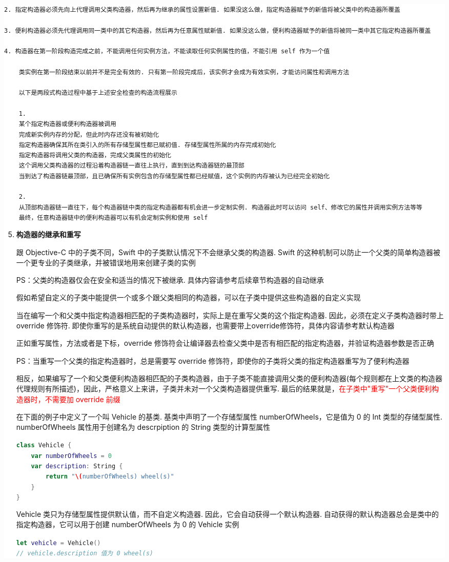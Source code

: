 	2. 指定构造器必须先向上代理调用父类构造器，然后再为继承的属性设置新值. 如果没这么做，指定构造器赋予的新值将被父类中的构造器所覆盖
	
	3. 便利构造器必须先代理调用同一类中的其它构造器，然后再为任意属性赋新值. 如果没这么做，便利构造器赋予的新值将被同一类中其它指定构造器所覆盖
	
	4. 构造器在第一阶段构造完成之前，不能调用任何实例方法，不能读取任何实例属性的值，不能引用 self 作为一个值
	
		类实例在第一阶段结束以前并不是完全有效的. 只有第一阶段完成后，该实例才会成为有效实例，才能访问属性和调用方法
	
		以下是两段式构造过程中基于上述安全检查的构造流程展示
	
		1. 
		某个指定构造器或便利构造器被调用
		完成新实例内存的分配，但此时内存还没有被初始化
		指定构造器确保其所在类引入的所有存储型属性都已赋初值. 存储型属性所属的内存完成初始化
		指定构造器将调用父类的构造器，完成父类属性的初始化
		这个调用父类构造器的过程沿着构造器链一直往上执行，直到到达构造器链的最顶部
		当到达了构造器链最顶部，且已确保所有实例包含的存储型属性都已经赋值，这个实例的内存被认为已经完全初始化
		
		2. 
		从顶部构造器链一直往下，每个构造器链中类的指定构造器都有机会进一步定制实例. 构造器此时可以访问 self、修改它的属性并调用实例方法等等
		最终，任意构造器链中的便利构造器可以有机会定制实例和使用 self

5. **构造器的继承和重写**

	跟 Objective-C 中的子类不同，Swift 中的子类默认情况下不会继承父类的构造器. Swift 的这种机制可以防止一个父类的简单构造器被一个更专业的子类继承，并被错误地用来创建子类的实例
	
	PS：父类的构造器仅会在安全和适当的情况下被继承. 具体内容请参考后续章节构造器的自动继承
	
	假如希望自定义的子类中能提供一个或多个跟父类相同的构造器，可以在子类中提供这些构造器的自定义实现
	
	当在编写一个和父类中指定构造器相匹配的子类构造器时，实际上是在重写父类的这个指定构造器. 因此，必须在定义子类构造器时带上 override 修饰符. 即使你重写的是系统自动提供的默认构造器，也需要带上override修饰符，具体内容请参考默认构造器
	
	正如重写属性，方法或者是下标，override 修饰符会让编译器去检查父类中是否有相匹配的指定构造器，并验证构造器参数是否正确
	
	PS：当重写一个父类的指定构造器时，总是需要写 override 修饰符，即使你的子类将父类的指定构造器重写为了便利构造器
	
	相反，如果编写了一个和父类便利构造器相匹配的子类构造器，由于子类不能直接调用父类的便利构造器(每个规则都在上文类的构造器代理规则有所描述)，因此，严格意义上来讲，子类并未对一个父类构造器提供重写. 最后的结果就是，<font color=red>在子类中"重写"一个父类便利构造器时，不需要加 override 前缀</font>
	
	在下面的例子中定义了一个叫 Vehicle 的基类. 基类中声明了一个存储型属性 numberOfWheels，它是值为 0 的 Int 类型的存储型属性. numberOfWheels 属性用于创建名为 descrpiption 的 String 类型的计算型属性
	
	``` swift
	class Vehicle {
	    var numberOfWheels = 0
	    var description: String {
	        return "\(numberOfWheels) wheel(s)"
	    }
	}
	```
	
	Vehicle 类只为存储型属性提供默认值，而不自定义构造器. 因此，它会自动获得一个默认构造器. 自动获得的默认构造器总会是类中的指定构造器，它可以用于创建 numberOfWheels 为 0 的 Vehicle 实例
	
	``` swift
	let vehicle = Vehicle()
	// vehicle.description 值为 0 wheel(s)
	```
	